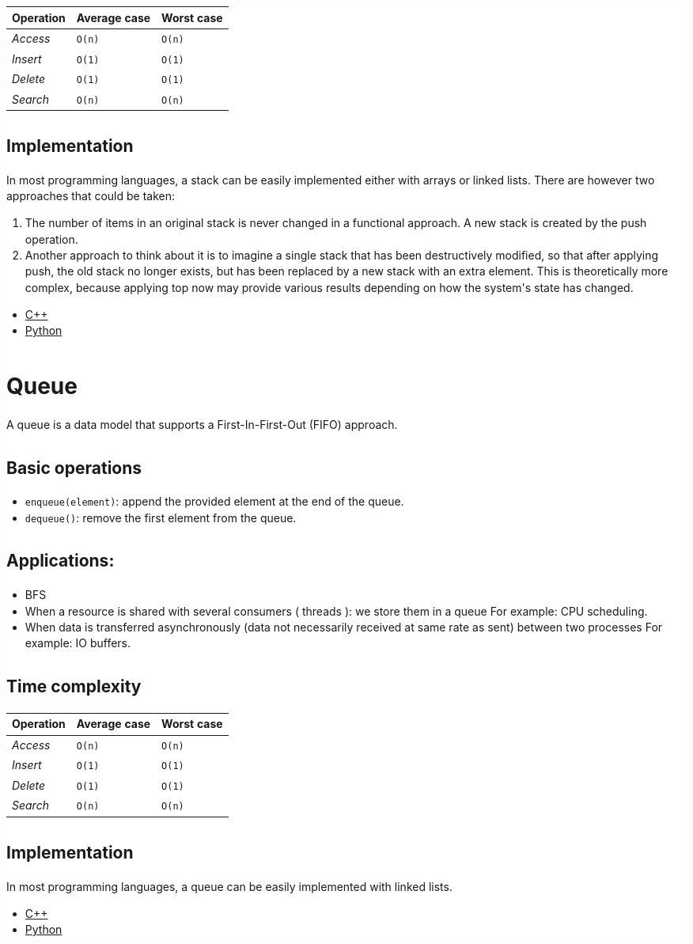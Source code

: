 | Operation | Average case | Worst case |
| --- | --- | --- |
| <i>Access</i> | <code>O(n)</code> | <code>O(n)</code> |
| <i>Insert</i> | <code>O(1)</code> | <code>O(1)</code> |
| <i>Delete</i> | <code>O(1)</code> | <code>O(1)</code> |
| <i>Search</i> | <code>O(n)</code> | <code>O(n)</code> |

<h2>Implementation</h2>
In most programming languages, a stack can be easily implemented either with arrays or linked lists. There are however two approaches that could be taken:

1. The number of items in an original stack is never changed in a functional approach. A new stack is created by the push operation.
2. Another approach to think about it is to imagine a single stack that has been destructively modified, so that after applying push, the old stack no longer exists, but has been replaced by a new stack with an extra element. This is theoretically more complex, because applying top now may provide various results depending on how the system's state has changed.

* <a href=””>C++</a>
* <a href=””>Python</a>

<h1>Queue</h1>
A queue is a data model that supports a First-In-First-Out (FIFO)</code> approach.

<h2>Basic operations</h2>

* <code>enqueue(element)</code>: append the provided element at the end of the queue.
* <code>dequeue()</code>: remove the first element from the queue.

<h2>Applications:</h2>

- BFS
- When a resource is shared with several consumers ( threads )</code>: we store them in a queue For example: CPU scheduling.
- When data is transferred asynchronously (data not necessarily received at same rate as sent)</code> between two processes For example: IO buffers.


<h2> Time complexity </h2>

| Operation | Average case | Worst case |
| --- | --- | --- |
| <i>Access</i> | <code>O(n)</code> | <code>O(n)</code> |
| <i>Insert</i> | <code>O(1)</code> | <code>O(1)</code> |
| <i>Delete</i> | <code>O(1)</code> | <code>O(1)</code> |
| <i>Search</i> | <code>O(n)</code> | <code>O(n)</code> |

<h2>Implementation</h2>
In most programming languages, a queue can be easily implemented with linked lists. 

* <a href=””>C++</a>
* <a href=””>Python</a>
